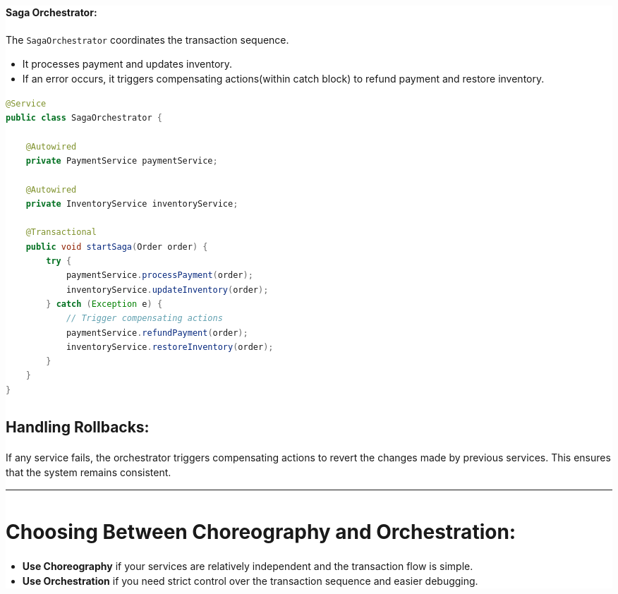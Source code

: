 #### **Saga Orchestrator:**
The `SagaOrchestrator` coordinates the transaction sequence. 
- It processes payment and updates inventory. 
- If an error occurs, it triggers compensating actions(within catch block) to refund payment and restore inventory.

```java
@Service
public class SagaOrchestrator {

    @Autowired
    private PaymentService paymentService;

    @Autowired
    private InventoryService inventoryService;

    @Transactional
    public void startSaga(Order order) {
        try {
            paymentService.processPayment(order);
            inventoryService.updateInventory(order);
        } catch (Exception e) {
            // Trigger compensating actions
            paymentService.refundPayment(order);
            inventoryService.restoreInventory(order);
        }
    }
}
```

## Handling Rollbacks:
If any service fails, the orchestrator triggers compensating actions to revert the changes made by previous services. This ensures that the system remains consistent.

---

# **Choosing Between Choreography and Orchestration:**
- **Use Choreography** if your services are relatively independent and the transaction flow is simple.
- **Use Orchestration** if you need strict control over the transaction sequence and easier debugging.
